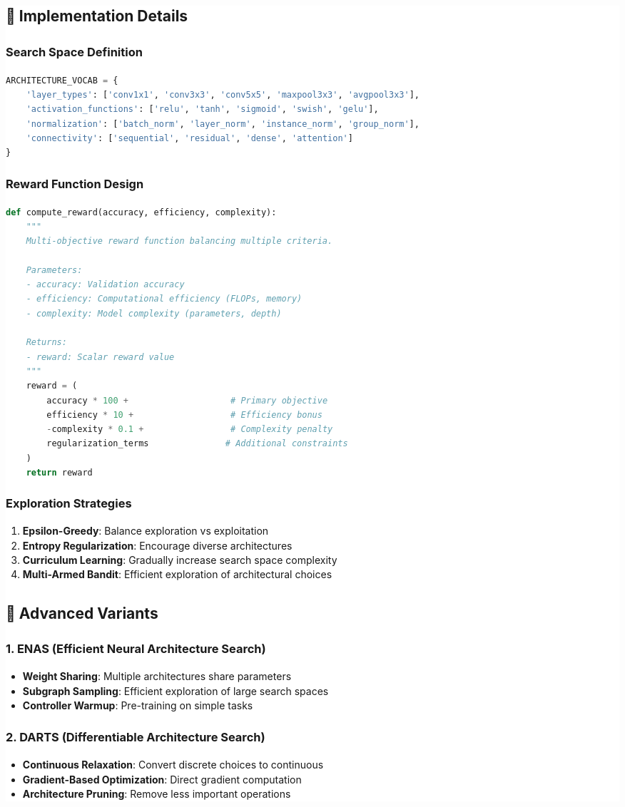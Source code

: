 ## 🔧 **Implementation Details**

### **Search Space Definition**
```python
ARCHITECTURE_VOCAB = {
    'layer_types': ['conv1x1', 'conv3x3', 'conv5x5', 'maxpool3x3', 'avgpool3x3'],
    'activation_functions': ['relu', 'tanh', 'sigmoid', 'swish', 'gelu'],
    'normalization': ['batch_norm', 'layer_norm', 'instance_norm', 'group_norm'],
    'connectivity': ['sequential', 'residual', 'dense', 'attention']
}
```

### **Reward Function Design**
```python
def compute_reward(accuracy, efficiency, complexity):
    """
    Multi-objective reward function balancing multiple criteria.
    
    Parameters:
    - accuracy: Validation accuracy
    - efficiency: Computational efficiency (FLOPs, memory)
    - complexity: Model complexity (parameters, depth)
    
    Returns:
    - reward: Scalar reward value
    """
    reward = (
        accuracy * 100 +                    # Primary objective
        efficiency * 10 +                   # Efficiency bonus
        -complexity * 0.1 +                 # Complexity penalty
        regularization_terms               # Additional constraints
    )
    return reward
```

### **Exploration Strategies**
1. **Epsilon-Greedy**: Balance exploration vs exploitation
2. **Entropy Regularization**: Encourage diverse architectures
3. **Curriculum Learning**: Gradually increase search space complexity
4. **Multi-Armed Bandit**: Efficient exploration of architectural choices

## 🚀 **Advanced Variants**

### **1. ENAS (Efficient Neural Architecture Search)**
- **Weight Sharing**: Multiple architectures share parameters
- **Subgraph Sampling**: Efficient exploration of large search spaces
- **Controller Warmup**: Pre-training on simple tasks

### **2. DARTS (Differentiable Architecture Search)**
- **Continuous Relaxation**: Convert discrete choices to continuous
- **Gradient-Based Optimization**: Direct gradient computation
- **Architecture Pruning**: Remove less important operations
